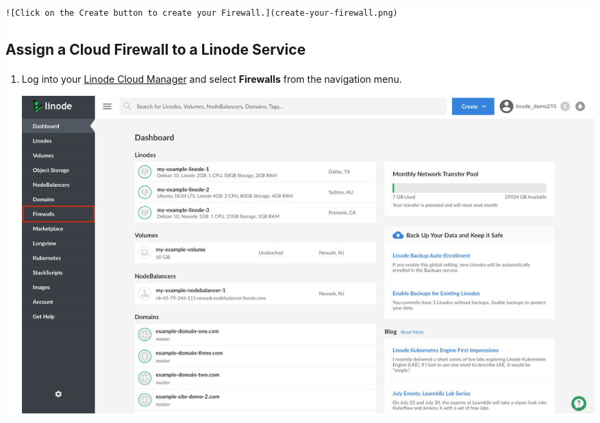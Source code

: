     ![Click on the Create button to create your Firewall.](create-your-firewall.png)

## Assign a Cloud Firewall to a Linode Service

1. Log into your [Linode Cloud Manager](https://cloud.linode.com/) and select **Firewalls** from the navigation menu.

    ![Access the Firewalls listing page.](access-firewalls-listing.png)
